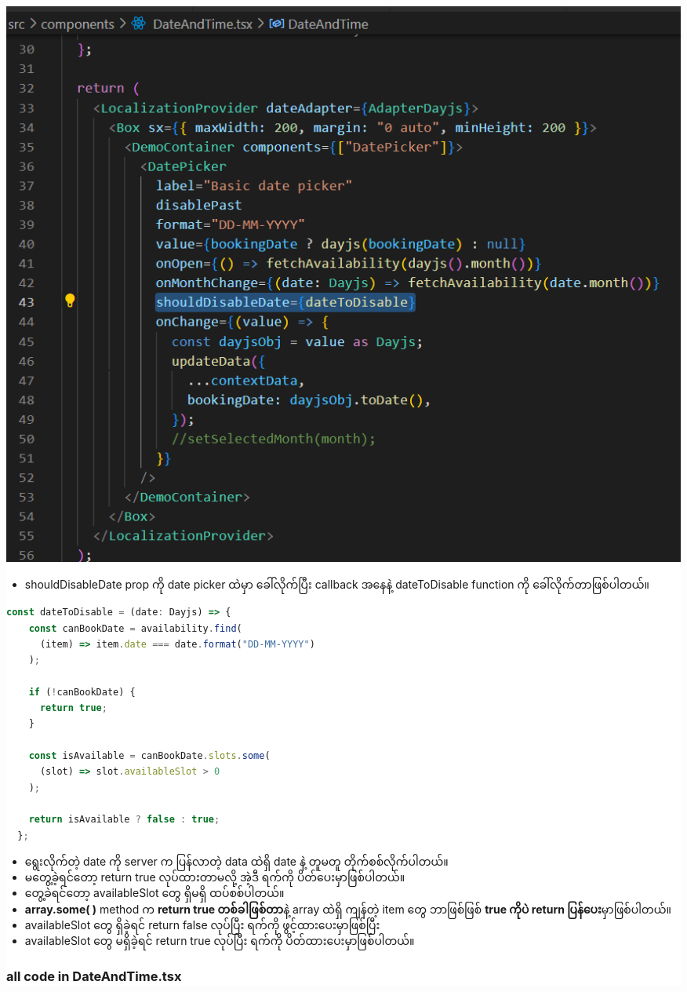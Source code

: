 ![enter image description here](https://raw.githubusercontent.com/Aungmyanmar32/msquare-m5-summaries/main/Screenshot%202023-04-29%20142355.png)
- shouldDisableDate prop ကို date picker ထဲမှာ ခေါ်လိုက်ပြီး callback အနေနဲ့ dateToDisable function  ကို ခေါ်လိုက်တာဖြစ်ပါတယ်။
```js
const dateToDisable = (date: Dayjs) => {
    const canBookDate = availability.find(
      (item) => item.date === date.format("DD-MM-YYYY")
    );

    if (!canBookDate) {
      return true;
    }

    const isAvailable = canBookDate.slots.some(
      (slot) => slot.availableSlot > 0
    );

    return isAvailable ? false : true;
  };
```
- ရွေးလိုက်တဲ့ date ကို server က ပြန်လာတဲ့ data ထဲရှိ date နဲ့  တူမတူ တိုက်စစ်လိုက်ပါတယ်။
- မတွေ့ခဲ့ရင်တော့ return true လုပ်ထားတာမလို့ အဲ့ဒီ ရက်ကို ပိတ်ပေးမှာဖြစ်ပါတယ်။
- တွေ့ခဲရင်တော့ availableSlot တွေ ရှိမရှိ ထပ်စစ်ပါတယ်။
- **array.some( )** method က **return true တစ်ခါဖြစ်တာ**နဲ့ array ထဲရှိ ကျန်တဲ့ item တွေ ဘာဖြစ်ဖြစ် **true ကိုပဲ return ပြန်ပေး**မှာဖြစ်ပါတယ်။
- availableSlot တွေ ရှိခဲ့ရင် return false လုပ်ပြီး ရက်ကို ဖွင့်ထားပေးမှာဖြစ်ပြီး
- availableSlot တွေ မရှိခဲ့ရင် return true လုပ်ပြီး ရက်ကို ပိတ်ထားပေးမှာဖြစ်ပါတယ်။
### all code in DateAndTime.tsx